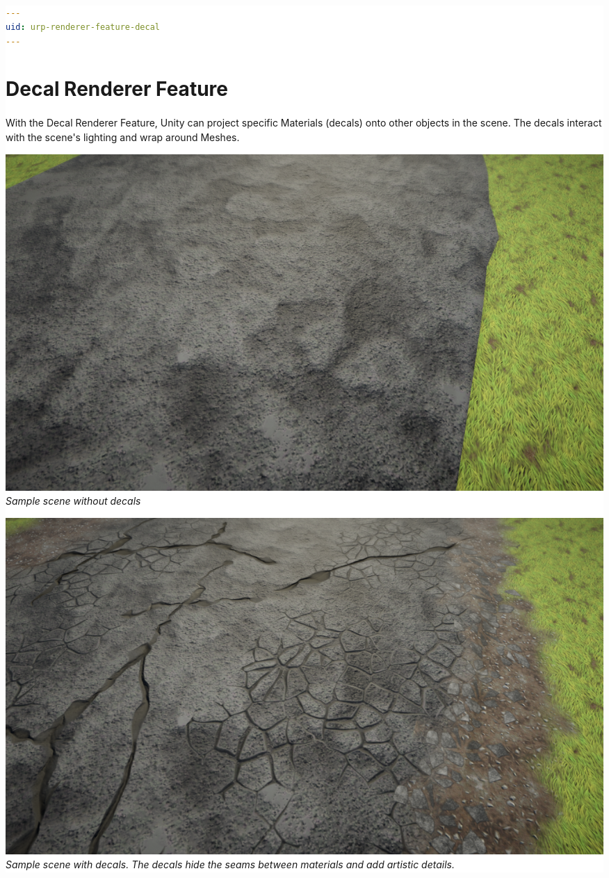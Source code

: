 ```yaml
---
uid: urp-renderer-feature-decal
---
```

# Decal Renderer Feature

With the Decal Renderer Feature, Unity can project specific Materials (decals) onto other objects in the scene. The decals interact with the scene's lighting and wrap around Meshes.

![Sample scene without decals](Images/decal/decal-sample-without.png)<br/>*Sample scene without decals*

![Sample scene with decals](Images/decal/decal-sample-with.png)<br/>*Sample scene with decals. The decals hide the seams between materials and add artistic details.*
